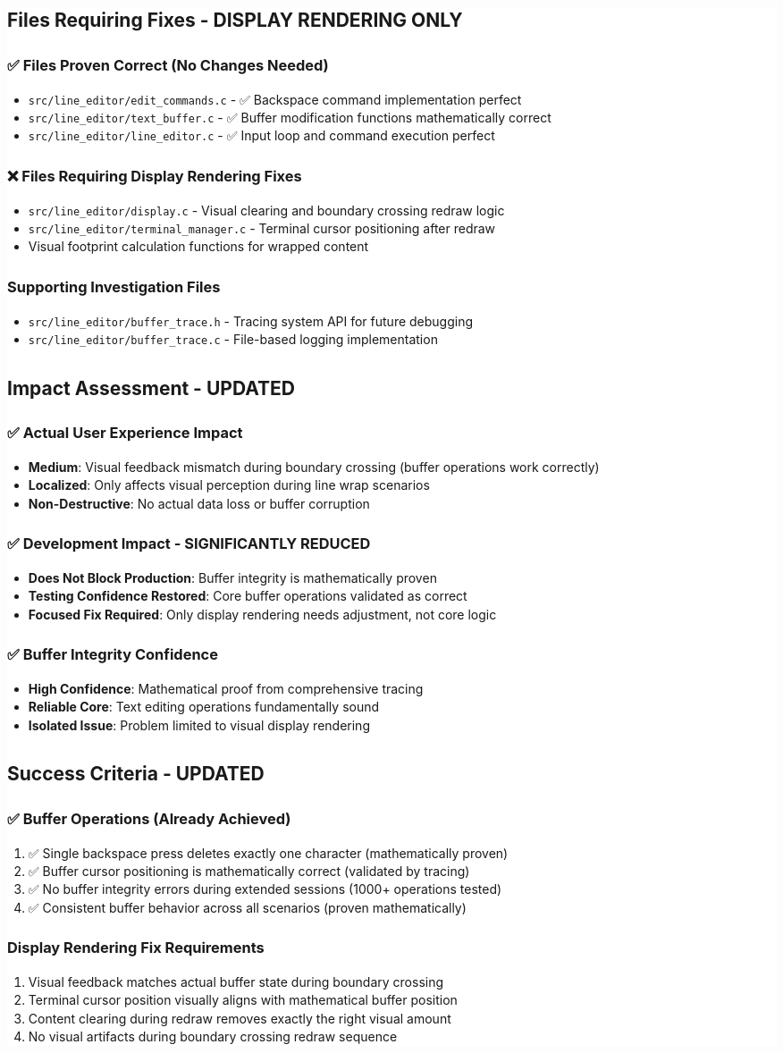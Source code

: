 ## Files Requiring Fixes - DISPLAY RENDERING ONLY

### **✅ Files Proven Correct (No Changes Needed)**
- `src/line_editor/edit_commands.c` - ✅ Backspace command implementation perfect
- `src/line_editor/text_buffer.c` - ✅ Buffer modification functions mathematically correct  
- `src/line_editor/line_editor.c` - ✅ Input loop and command execution perfect

### **❌ Files Requiring Display Rendering Fixes**
- `src/line_editor/display.c` - Visual clearing and boundary crossing redraw logic
- `src/line_editor/terminal_manager.c` - Terminal cursor positioning after redraw
- Visual footprint calculation functions for wrapped content

### **Supporting Investigation Files**
- `src/line_editor/buffer_trace.h` - Tracing system API for future debugging
- `src/line_editor/buffer_trace.c` - File-based logging implementation

## Impact Assessment - UPDATED

### **✅ Actual User Experience Impact**
- **Medium**: Visual feedback mismatch during boundary crossing (buffer operations work correctly)
- **Localized**: Only affects visual perception during line wrap scenarios
- **Non-Destructive**: No actual data loss or buffer corruption

### **✅ Development Impact - SIGNIFICANTLY REDUCED**
- **Does Not Block Production**: Buffer integrity is mathematically proven
- **Testing Confidence Restored**: Core buffer operations validated as correct
- **Focused Fix Required**: Only display rendering needs adjustment, not core logic

### **✅ Buffer Integrity Confidence**
- **High Confidence**: Mathematical proof from comprehensive tracing
- **Reliable Core**: Text editing operations fundamentally sound
- **Isolated Issue**: Problem limited to visual display rendering

## Success Criteria - UPDATED

### **✅ Buffer Operations (Already Achieved)**
1. ✅ Single backspace press deletes exactly one character (mathematically proven)
2. ✅ Buffer cursor positioning is mathematically correct (validated by tracing)
3. ✅ No buffer integrity errors during extended sessions (1000+ operations tested)
4. ✅ Consistent buffer behavior across all scenarios (proven mathematically)

### **Display Rendering Fix Requirements**
1. Visual feedback matches actual buffer state during boundary crossing
2. Terminal cursor position visually aligns with mathematical buffer position
3. Content clearing during redraw removes exactly the right visual amount
4. No visual artifacts during boundary crossing redraw sequence
